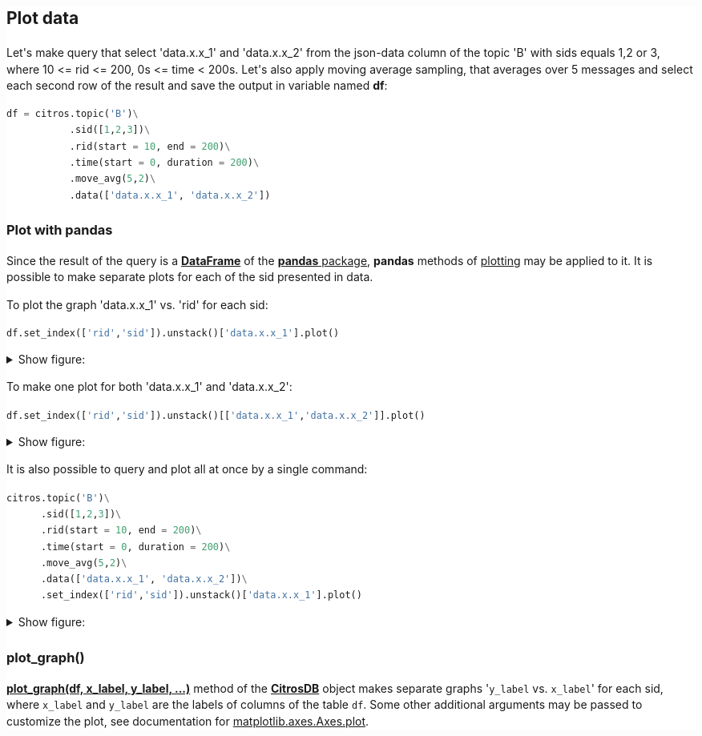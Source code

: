 ## Plot data

Let's make query that select 'data.x.x_1' and 'data.x.x_2' from the json-data column of the topic 'B' with sids equals 1,2 or 3, where 10 <= rid <= 200, 0s <= time < 200s. Let's also apply moving average sampling, that averages over 5 messages and select each second row of the result and save the output in variable named **df**:

```python
df = citros.topic('B')\
           .sid([1,2,3])\
           .rid(start = 10, end = 200)\
           .time(start = 0, duration = 200)\
           .move_avg(5,2)\
           .data(['data.x.x_1', 'data.x.x_2'])
```

### Plot with pandas

Since the result of the query is a [**DataFrame**](https://pandas.pydata.org/docs/reference/api/pandas.DataFrame.html) of the [**pandas** package](https://pandas.pydata.org/), **pandas** methods of [plotting](https://pandas.pydata.org/docs/reference/api/pandas.DataFrame.plot.html) may be applied to it. It is possible to make separate plots for each of the sid presented in data.

To plot the graph 'data.x.x_1' vs. 'rid' for each sid:
```python
df.set_index(['rid','sid']).unstack()['data.x.x_1'].plot()
```
<details><summary>Show figure:</summary></details>

To make one plot for both 'data.x.x_1' and 'data.x.x_2':

```python
df.set_index(['rid','sid']).unstack()[['data.x.x_1','data.x.x_2']].plot()
```
<details><summary>Show figure:</summary></details>

It is also possible to query and plot all at once by a single command:
```python
citros.topic('B')\
      .sid([1,2,3])\
      .rid(start = 10, end = 200)\
      .time(start = 0, duration = 200)\
      .move_avg(5,2)\
      .data(['data.x.x_1', 'data.x.x_2'])\
      .set_index(['rid','sid']).unstack()['data.x.x_1'].plot()
```
<details><summary>Show figure:</summary></details>

### plot_graph()

[**plot_graph(df, x_label, y_label, ...)**](data_access_description.md#citros_data_analysis.data_access.CitrosDB.plot_graph) method of the [**CitrosDB**](#connection-to-the-database) object makes separate graphs '`y_label` vs. `x_label`' for each sid, where `x_label` and `y_label` are the labels of columns of the table `df`. Some other additional arguments may be passed to customize the plot, see documentation for [matplotlib.axes.Axes.plot](https://matplotlib.org/stable/api/_as_gen/matplotlib.axes.Axes.plot.html).
